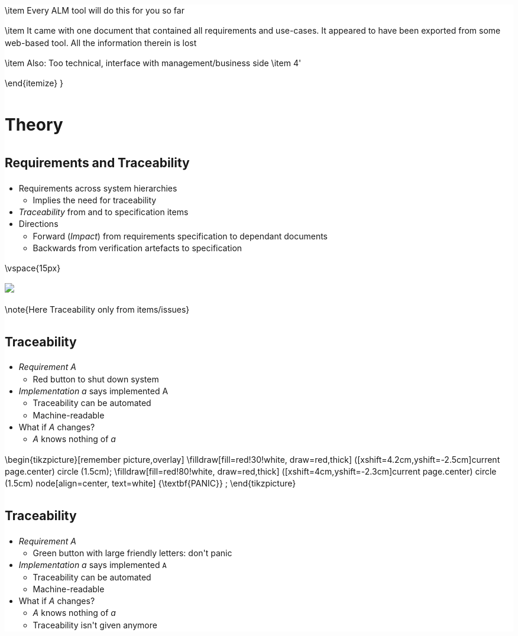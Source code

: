 \item Every ALM tool will do this for you so far

\item It came with one document that contained all requirements and use-cases. It
appeared to have been exported from some web-based tool. All the information therein
is lost

\item Also: Too technical, interface with management/business side
\item 4'

\end{itemize}
}


# Theory


## Requirements and Traceability

* Requirements across system hierarchies
    * Implies the need for traceability
* *Traceability* from and to specification items
* Directions
    * Forward (*Impact*) from requirements specification to dependant documents
    * Backwards from verification artefacts to specification

\vspace{15px}

![](vmodell-fwdrwd.png)


\note{Here Traceability only from items/issues}


## Traceability

* *Requirement A*
    * Red button to shut down system
* *Implementation a* says implemented A
	* Traceability can be automated
	* Machine-readable
* What if *A* changes?
	* *A* knows nothing of *a*

\begin{tikzpicture}[remember picture,overlay]
    \filldraw[fill=red!30!white, draw=red,thick] ([xshift=4.2cm,yshift=-2.5cm]current page.center) circle (1.5cm);
    \filldraw[fill=red!80!white, draw=red,thick] ([xshift=4cm,yshift=-2.3cm]current page.center)   circle (1.5cm) node[align=center, text=white] {\textbf{PANIC}} ;
\end{tikzpicture}


## Traceability

* *Requirement A*
    * Green button with large friendly letters: don't panic
* *Implementation a* says implemented `A`
	* Traceability can be automated
	* Machine-readable
* What if *A* changes?
	* *A* knows nothing of *a*
	* Traceability isn't given anymore
